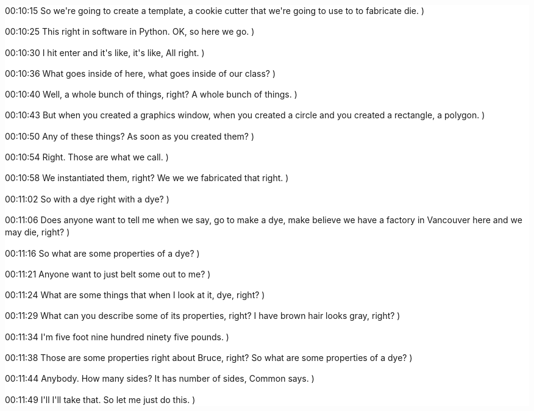 00:10:15 So we're going to create a template, a cookie cutter that we're going to use to to fabricate die.
)

00:10:25 This right in software in Python. OK, so here we go.
)

00:10:30 I hit enter and it's like, it's like, All right.
)

00:10:36 What goes inside of here, what goes inside of our class?
)

00:10:40 Well, a whole bunch of things, right? A whole bunch of things.
)

00:10:43 But when you created a graphics window, when you created a circle and you created a rectangle, a polygon.
)

00:10:50 Any of these things? As soon as you created them?
)

00:10:54 Right. Those are what we call.
)

00:10:58 We instantiated them, right? We we we fabricated that right.
)

00:11:02 So with a dye right with a dye?
)

00:11:06 Does anyone want to tell me when we say, go to make a dye, make believe we have a factory in Vancouver here and we may die, right?
)

00:11:16 So what are some properties of a dye?
)

00:11:21 Anyone want to just belt some out to me?
)

00:11:24 What are some things that when I look at it, dye, right?
)

00:11:29 What can you describe some of its properties, right? I have brown hair looks gray, right?
)

00:11:34 I'm five foot nine hundred ninety five pounds.
)

00:11:38 Those are some properties right about Bruce, right? So what are some properties of a dye?
)

00:11:44 Anybody. How many sides? It has number of sides, Common says.
)

00:11:49 I'll I'll take that. So let me just do this.
)
